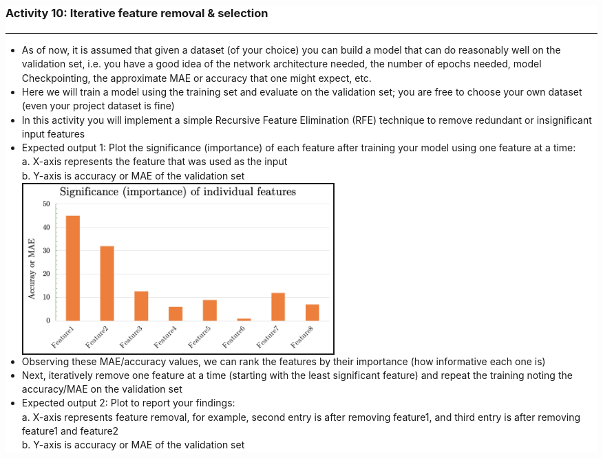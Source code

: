 ### Activity 10: Iterative feature removal & selection
----

* As of now, it is assumed that given a dataset (of your choice) you can build a model that can do reasonably well on the validation set, i.e. you have a good idea of the network architecture needed, the number of epochs needed, model Checkpointing, the approximate MAE or accuracy that one might expect, etc.
* Here we will train a model using the training set and evaluate on the validation set; you are free to choose your own dataset (even your project dataset is fine)
* In this activity you will implement a simple Recursive Feature Elimination (RFE) technique to remove redundant or insignificant input features
* Expected output 1: Plot the significance (importance) of each feature after training your model using one feature at a time:   
   a. X-axis represents the feature that was used as the input  
   b. Y-axis is accuracy or MAE of the validation set  
   <img src="./nn-tf-files/feature_importance.png" align="middle" width="450" border="2"/>
* Observing these MAE/accuracy values, we can rank the features by their importance (how informative each one is)
* Next, iteratively remove one feature at a time (starting with the least significant feature) and repeat the training noting the accuracy/MAE on the validation set
* Expected output 2: Plot to report your findings:   
   a. X-axis represents feature removal, for example, second entry is after removing feature1, and third entry is after removing feature1 and feature2  
   b. Y-axis is accuracy or MAE of the validation set  